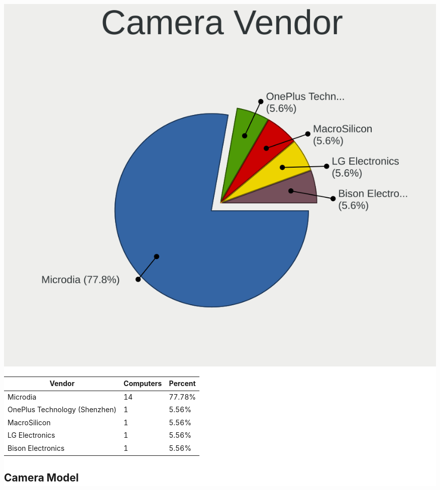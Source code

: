 ![Camera Vendor](./images/pie_chart/camera_vendor.svg)


| Vendor                        | Computers | Percent |
|-------------------------------|-----------|---------|
| Microdia                      | 14        | 77.78%  |
| OnePlus Technology (Shenzhen) | 1         | 5.56%   |
| MacroSilicon                  | 1         | 5.56%   |
| LG Electronics                | 1         | 5.56%   |
| Bison Electronics             | 1         | 5.56%   |

Camera Model
------------
